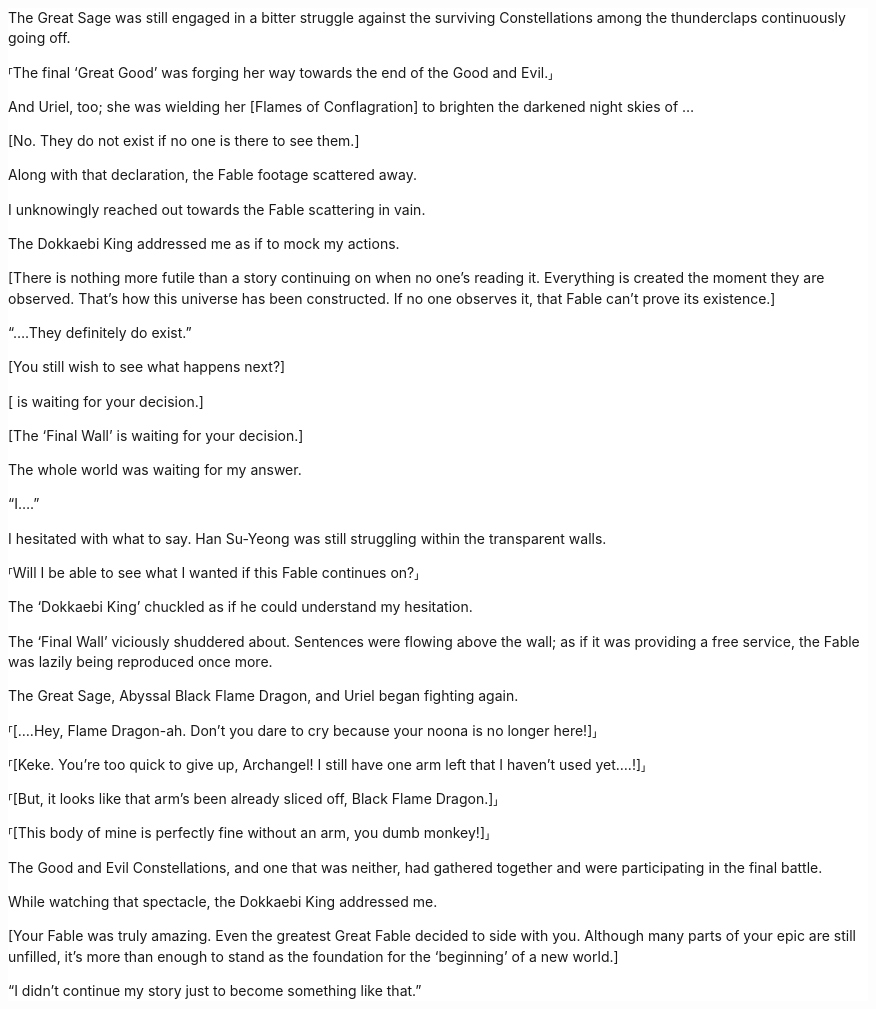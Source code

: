 The Great Sage was still engaged in a bitter struggle against the surviving Constellations among the thunderclaps continuously going off.

⸢The final ‘Great Good’ was forging her way towards the end of the Good and Evil.⸥

And Uriel, too; she was wielding her [Flames of Conflagration] to brighten the darkened night skies of <Star Stream>…

[No. They do not exist if no one is there to see them.]

Along with that declaration, the Fable footage scattered away.

I unknowingly reached out towards the Fable scattering in vain.

The Dokkaebi King addressed me as if to mock my actions.

[There is nothing more futile than a story continuing on when no one’s reading it. Everything is created the moment they are observed. That’s how this universe has been constructed. If no one observes it, that Fable can’t prove its existence.]

“….They definitely do exist.”

[You still wish to see what happens next?]

[<Star Stream> is waiting for your decision.]

[The ‘Final Wall’ is waiting for your decision.]

The whole world was waiting for my answer.

“I….”

I hesitated with what to say. Han Su-Yeong was still struggling within the transparent walls.

⸢Will I be able to see what I wanted if this Fable continues on?⸥

The ‘Dokkaebi King’ chuckled as if he could understand my hesitation.

The ‘Final Wall’ viciously shuddered about. Sentences were flowing above the wall; as if it was providing a free service, the Fable was lazily being reproduced once more.

The Great Sage, Abyssal Black Flame Dragon, and Uriel began fighting again.

⸢[….Hey, Flame Dragon-ah. Don’t you dare to cry because your noona is no longer here!]⸥

⸢[Keke. You’re too quick to give up, Archangel! I still have one arm left that I haven’t used yet….!]⸥

⸢[But, it looks like that arm’s been already sliced off, Black Flame Dragon.]⸥

⸢[This body of mine is perfectly fine without an arm, you dumb monkey!]⸥

The Good and Evil Constellations, and one that was neither, had gathered together and were participating in the final battle.

While watching that spectacle, the Dokkaebi King addressed me.

[Your Fable was truly amazing. Even the greatest Great Fable <Star Stream> decided to side with you. Although many parts of your epic are still unfilled, it’s more than enough to stand as the foundation for the ‘beginning’ of a new world.]

“I didn’t continue my story just to become something like that.”
